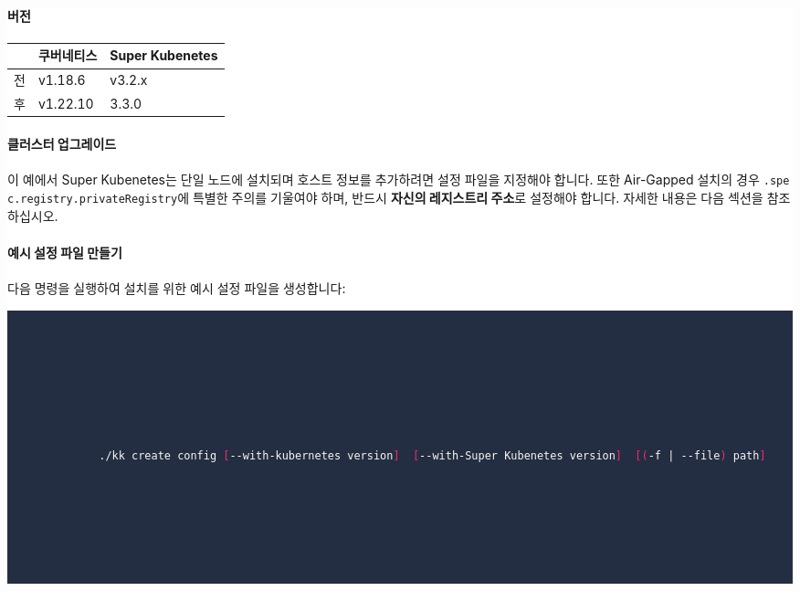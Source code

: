 #### 버전

  <table>
  <thead>
  <tr>
    <th>
    </th>
    <th>
      쿠버네티스
    </th>
    <th>
      Super Kubenetes
    </th>
  </tr>
  </thead>
  <tbody>
  <tr>
    <td>
      전
    </td>
    <td>
      v1.18.6
    </td>
    <td>
      v3.2.x
    </td>
  </tr>
  <tr>
    <td>
      후
    </td>
    <td>
      v1.22.10
    </td>
    <td>
      3.3.0
    </td>
  </tr>
  </tbody>
  </table>

#### 클러스터 업그레이드

이 예에서 Super Kubenetes는 단일 노드에 설치되며 호스트 정보를 추가하려면 설정 파일을 지정해야 합니다. 또한 Air-Gapped 설치의 경우 `.spec.registry.privateRegistry`에 특별한 주의를 기울여야 하며, 반드시 **자신의 레지스트리 주소**로 설정해야 합니다. 자세한 내용은 다음 섹션을 참조하십시오.

#### 예시 설정 파일 만들기

다음 명령을 실행하여 설치를 위한 예시 설정 파일을 생성합니다:

<article className="highlight">
  <pre style="color: rgb(248, 248, 242); background: rgb(36, 46, 66); tab-size: 4;">
      <div className="copy-code-button" title="Copy Code"></div>
      <div className="code-over-div">
        <code>
            <p>
              ./kk create config <span style="color:#f92672">[</span>--with-kubernetes version<span style="color:#f92672">]</span> <span style="color:#f92672">&nbsp;[</span>--with-Super Kubenetes version<span style="color:#f92672">]</span> <span style="color:#f92672">&nbsp;[(</span>-f | --file<span style="color:#f92672">)</span> path<span style="color:#f92672">]</span>
            </p>
        </code>
      </div>
  </pre>
</article>